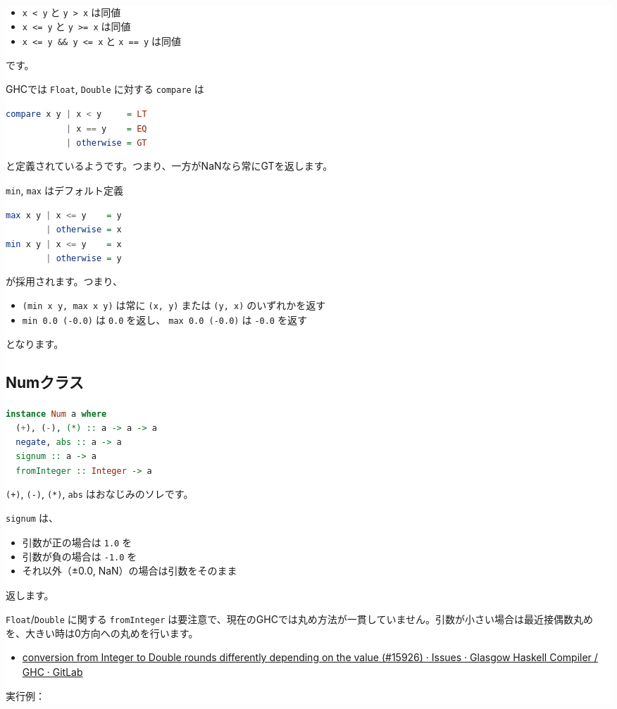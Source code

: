 * `x < y` と `y > x` は同値
* `x <= y` と `y >= x` は同値
* `x <= y && y <= x` と `x == y` は同値

です。

GHCでは `Float`, `Double` に対する `compare` は

```haskell
compare x y | x < y     = LT
            | x == y    = EQ
            | otherwise = GT
```

と定義されているようです。つまり、一方がNaNなら常にGTを返します。

`min`, `max` はデフォルト定義

```haskell
max x y | x <= y    = y
        | otherwise = x
min x y | x <= y    = x
        | otherwise = y
```

が採用されます。つまり、

* `(min x y, max x y)` は常に `(x, y)` または `(y, x)` のいずれかを返す
* `min 0.0 (-0.0)` は `0.0` を返し、 `max 0.0 (-0.0)` は `-0.0` を返す

となります。

## Numクラス

```haskell
instance Num a where
  (+), (-), (*) :: a -> a -> a
  negate, abs :: a -> a
  signum :: a -> a
  fromInteger :: Integer -> a
```

`(+)`, `(-)`, `(*)`, `abs` はおなじみのソレです。

`signum` は、

* 引数が正の場合は `1.0` を
* 引数が負の場合は `-1.0` を
* それ以外（±0.0, NaN）の場合は引数をそのまま

返します。

`Float`/`Double` に関する `fromInteger` は要注意で、現在のGHCでは丸め方法が一貫していません。引数が小さい場合は最近接偶数丸めを、大きい時は0方向への丸めを行います。

* [conversion from Integer to Double rounds differently depending on the value (#15926) · Issues · Glasgow Haskell Compiler / GHC · GitLab](https://gitlab.haskell.org/ghc/ghc/-/issues/15926)

実行例：
